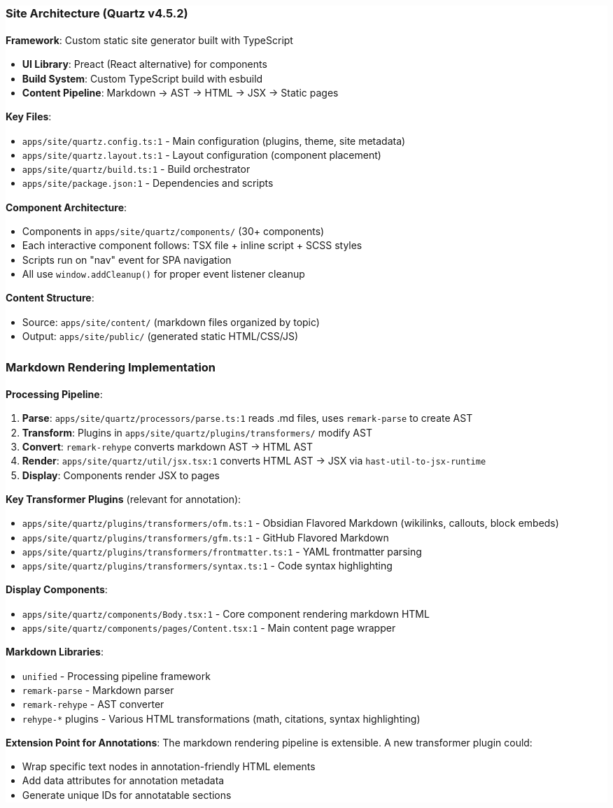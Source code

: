 ### Site Architecture (Quartz v4.5.2)

**Framework**: Custom static site generator built with TypeScript
- **UI Library**: Preact (React alternative) for components
- **Build System**: Custom TypeScript build with esbuild
- **Content Pipeline**: Markdown → AST → HTML → JSX → Static pages

**Key Files**:
- `apps/site/quartz.config.ts:1` - Main configuration (plugins, theme, site metadata)
- `apps/site/quartz.layout.ts:1` - Layout configuration (component placement)
- `apps/site/quartz/build.ts:1` - Build orchestrator
- `apps/site/package.json:1` - Dependencies and scripts

**Component Architecture**:
- Components in `apps/site/quartz/components/` (30+ components)
- Each interactive component follows: TSX file + inline script + SCSS styles
- Scripts run on "nav" event for SPA navigation
- All use `window.addCleanup()` for proper event listener cleanup

**Content Structure**:
- Source: `apps/site/content/` (markdown files organized by topic)
- Output: `apps/site/public/` (generated static HTML/CSS/JS)

### Markdown Rendering Implementation

**Processing Pipeline**:
1. **Parse**: `apps/site/quartz/processors/parse.ts:1` reads .md files, uses `remark-parse` to create AST
2. **Transform**: Plugins in `apps/site/quartz/plugins/transformers/` modify AST
3. **Convert**: `remark-rehype` converts markdown AST → HTML AST
4. **Render**: `apps/site/quartz/util/jsx.tsx:1` converts HTML AST → JSX via `hast-util-to-jsx-runtime`
5. **Display**: Components render JSX to pages

**Key Transformer Plugins** (relevant for annotation):
- `apps/site/quartz/plugins/transformers/ofm.ts:1` - Obsidian Flavored Markdown (wikilinks, callouts, block embeds)
- `apps/site/quartz/plugins/transformers/gfm.ts:1` - GitHub Flavored Markdown
- `apps/site/quartz/plugins/transformers/frontmatter.ts:1` - YAML frontmatter parsing
- `apps/site/quartz/plugins/transformers/syntax.ts:1` - Code syntax highlighting

**Display Components**:
- `apps/site/quartz/components/Body.tsx:1` - Core component rendering markdown HTML
- `apps/site/quartz/components/pages/Content.tsx:1` - Main content page wrapper

**Markdown Libraries**:
- `unified` - Processing pipeline framework
- `remark-parse` - Markdown parser
- `remark-rehype` - AST converter
- `rehype-*` plugins - Various HTML transformations (math, citations, syntax highlighting)

**Extension Point for Annotations**:
The markdown rendering pipeline is extensible. A new transformer plugin could:
- Wrap specific text nodes in annotation-friendly HTML elements
- Add data attributes for annotation metadata
- Generate unique IDs for annotatable sections
